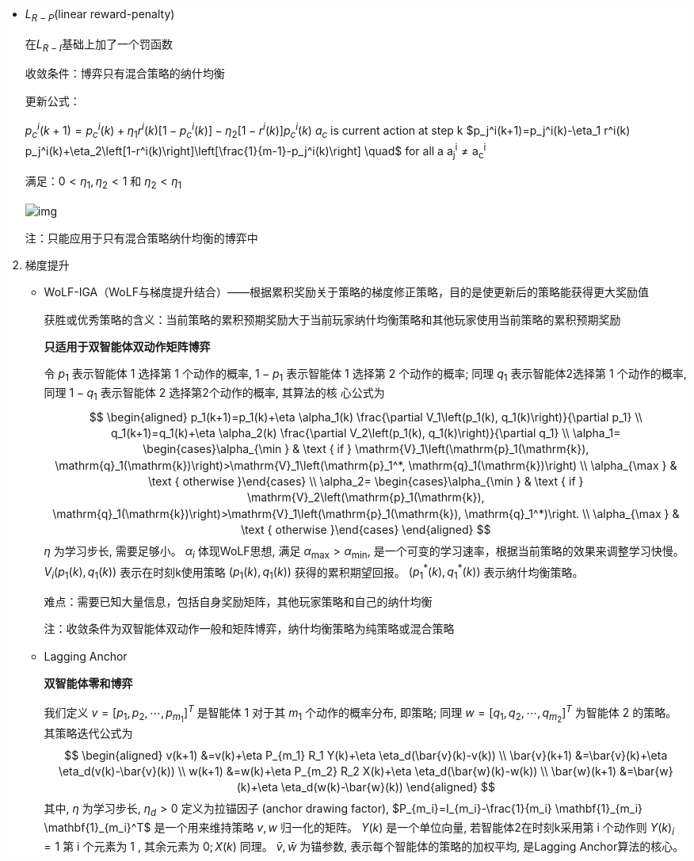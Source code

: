    - $L_{R-P}$(linear reward-penalty)

     在$L_{R-I}$基础上加了一个罚函数

     收敛条件：博弈只有混合策略的纳什均衡

     更新公式：

     $p_c^i(k+1)=p_c^i(k)+\eta_1 r^i(k)\left[1-p_c^i(k)\right]-\eta_2\left[1-r^i(k)\right] p_c^i(k)$     $a_c$ is current action at step k
     $p_j^i(k+1)=p_j^i(k)-\eta_1 r^i(k) p_j^i(k)+\eta_2\left[1-r^i(k)\right]\left[\frac{1}{m-1}-p_j^i(k)\right] \quad$ for all a $\mathrm{a}_{\mathrm{j}}^{\mathrm{i}} \neq \mathrm{a}_{\mathrm{c}}^{\mathrm{i}}$

     满足：$0<\eta_1, \eta_2<1$ 和 $\eta_2<\eta_1$

     ![img](https://pic1.zhimg.com/80/v2-ec5233fa0088f91aa621ede60bcdb204_720w.webp)

     注：只能应用于只有混合策略纳什均衡的博弈中

2. 梯度提升

   - WoLF-IGA（WoLF与梯度提升结合）——根据累积奖励关于策略的梯度修正策略，目的是使更新后的策略能获得更大奖励值

     获胜或优秀策略的含义：当前策略的累积预期奖励大于当前玩家纳什均衡策略和其他玩家使用当前策略的累积预期奖励

     **只适用于双智能体双动作矩阵博弈**

     令 $p_1$ 表示智能体 1 选择第 1 个动作的概率, $1-p_1$ 表示智能体 1 选择第 2 个动作的概率; 同理 $q_1$ 表示智能体2选择第 1 个动作的概率, 同理 $1-q_1$ 表示智能体 2 选择第2个动作的概率, 其算法的核 心公式为
     $$
     \begin{aligned}
     p_1(k+1)=p_1(k)+\eta \alpha_1(k) \frac{\partial V_1\left(p_1(k), q_1(k)\right)}{\partial p_1} \\
     q_1(k+1)=q_1(k)+\eta \alpha_2(k) \frac{\partial V_2\left(p_1(k), q_1(k)\right)}{\partial q_1} \\
     \alpha_1= \begin{cases}\alpha_{\min } & \text { if } \mathrm{V}_1\left(\mathrm{p}_1(\mathrm{k}), \mathrm{q}_1(\mathrm{k})\right)>\mathrm{V}_1\left(\mathrm{p}_1^*, \mathrm{q}_1(\mathrm{k})\right) \\
     \alpha_{\max } & \text { otherwise }\end{cases} \\
     \alpha_2= \begin{cases}\alpha_{\min } & \text { if } \mathrm{V}_2\left(\mathrm{p}_1(\mathrm{k}), \mathrm{q}_1(\mathrm{k})\right)>\mathrm{V}_1\left(\mathrm{p}_1(\mathrm{k}), \mathrm{q}_1^*)\right. \\
     \alpha_{\max } & \text { otherwise }\end{cases}
     \end{aligned}
     $$
     $\eta$ 为学习步长, 需要足够小。 $\alpha_i$ 体现WoLF思想, 满足 $\alpha_{\max }>\alpha_{\min }$, 是一个可变的学习速率，根据当前策略的效果来调整学习快慢。 $V_i\left(p_1(k), q_1(k)\right)$ 表示在时刻k使用策略 $\left(p_1(k), q_1(k)\right)$ 获得的累积期望回报。 $\left(p_1^*(k), q_1^*(k)\right)$ 表示纳什均衡策略。

     难点：需要已知大量信息，包括自身奖励矩阵，其他玩家策略和自己的纳什均衡

     注：收敛条件为双智能体双动作一般和矩阵博弈，纳什均衡策略为纯策略或混合策略

   - Lagging Anchor

     **双智能体零和博弈**

     我们定义 $v=\left[p_1, p_2, \cdots, p_{m_1}\right]^T$ 是智能体 1 对于其 $m_1$ 个动作的概率分布, 即策略; 同理 $w=\left[q_1, q_2, \cdots, q_{m_2}\right]^T$ 为智能体 2 的策略。其策略迭代公式为
     $$
     \begin{aligned}
     v(k+1) &=v(k)+\eta P_{m_1} R_1 Y(k)+\eta \eta_d(\bar{v}(k)-v(k)) \\
     \bar{v}(k+1) &=\bar{v}(k)+\eta \eta_d(v(k)-\bar{v}(k)) \\
     w(k+1) &=w(k)+\eta P_{m_2} R_2 X(k)+\eta \eta_d(\bar{w}(k)-w(k)) \\
     \bar{w}(k+1) &=\bar{w}(k)+\eta \eta_d(w(k)-\bar{w}(k))
     \end{aligned}
     $$
     其中, $\eta$ 为学习步长, $\eta_d>0$ 定义为拉锚因子 (anchor drawing factor),
     $P_{m_i}=I_{m_i}-\frac{1}{m_i} \mathbf{1}_{m_i} \mathbf{1}_{m_i}^T$ 是一个用来维持策略 $v, w$ 归一化的矩阵。 $Y(k)$ 是一个单位向量, 若智能体2在时刻k采用第 $\mathrm{i}$ 个动作则 $Y(k)_i=1$ 第 $\mathrm{i}$ 个元素为 1 , 其余元素为 $0 ; X(k)$ 同理。 $\bar{v}, \bar{w}$ 为锚参数, 表示每个智能体的策略的加权平均, 是Lagging Anchor算法的核心。
